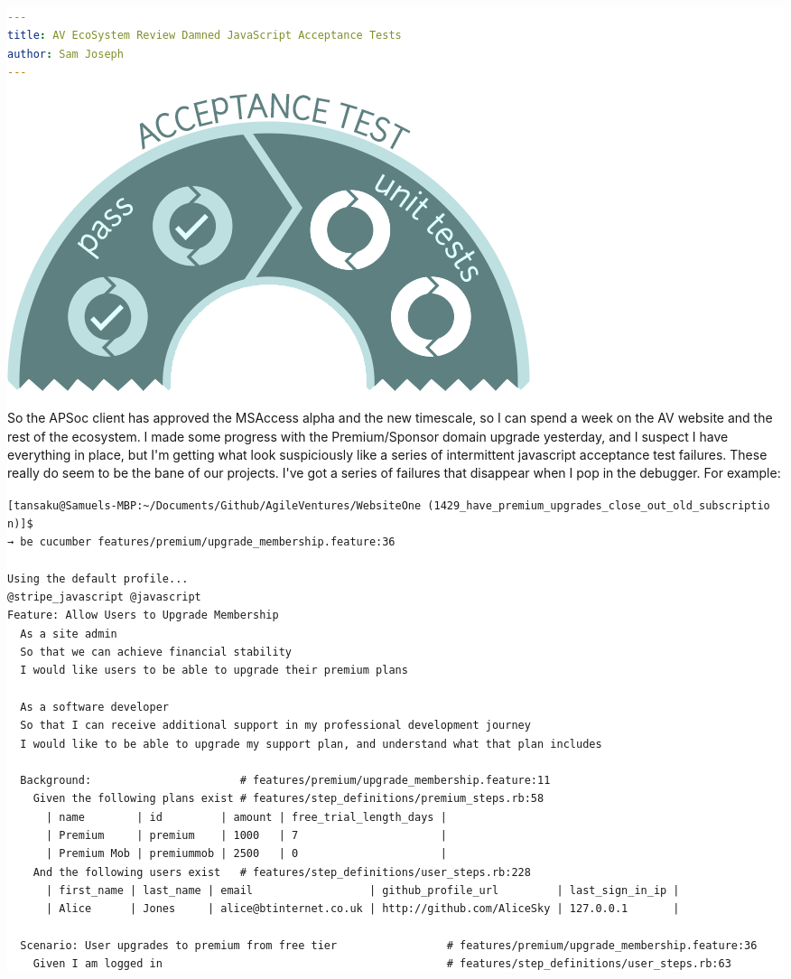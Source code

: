 ```yaml
---
title: AV EcoSystem Review Damned JavaScript Acceptance Tests
author: Sam Joseph
---
```


![acceptance tests](../images/acceptance_testing_diagram.png)

So the APSoc client has approved the MSAccess alpha and the new timescale, so I can spend a week on the AV website and the rest of the ecosystem.  I made some progress with the Premium/Sponsor domain upgrade yesterday, and I suspect I have everything in place, but I'm getting what look suspiciously like a series of intermittent javascript acceptance test failures.  These really do seem to be the bane of our projects.  I've got a series of failures that disappear when I pop in the debugger.  For example:

```
[tansaku@Samuels-MBP:~/Documents/Github/AgileVentures/WebsiteOne (1429_have_premium_upgrades_close_out_old_subscription)]$ 
→ be cucumber features/premium/upgrade_membership.feature:36

Using the default profile...
@stripe_javascript @javascript
Feature: Allow Users to Upgrade Membership
  As a site admin
  So that we can achieve financial stability
  I would like users to be able to upgrade their premium plans

  As a software developer
  So that I can receive additional support in my professional development journey
  I would like to be able to upgrade my support plan, and understand what that plan includes

  Background:                       # features/premium/upgrade_membership.feature:11
    Given the following plans exist # features/step_definitions/premium_steps.rb:58
      | name        | id         | amount | free_trial_length_days |
      | Premium     | premium    | 1000   | 7                      |
      | Premium Mob | premiummob | 2500   | 0                      |
    And the following users exist   # features/step_definitions/user_steps.rb:228
      | first_name | last_name | email                  | github_profile_url         | last_sign_in_ip |
      | Alice      | Jones     | alice@btinternet.co.uk | http://github.com/AliceSky | 127.0.0.1       |

  Scenario: User upgrades to premium from free tier                 # features/premium/upgrade_membership.feature:36
    Given I am logged in                                            # features/step_definitions/user_steps.rb:63
```